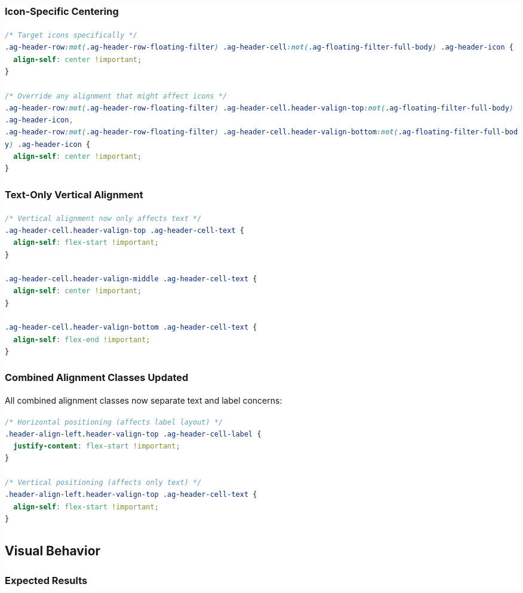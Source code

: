 ### **Icon-Specific Centering**
```css
/* Target icons specifically */
.ag-header-row:not(.ag-header-row-floating-filter) .ag-header-cell:not(.ag-floating-filter-full-body) .ag-header-icon {
  align-self: center !important;
}

/* Override any alignment that might affect icons */
.ag-header-row:not(.ag-header-row-floating-filter) .ag-header-cell.header-valign-top:not(.ag-floating-filter-full-body) .ag-header-icon,
.ag-header-row:not(.ag-header-row-floating-filter) .ag-header-cell.header-valign-bottom:not(.ag-floating-filter-full-body) .ag-header-icon {
  align-self: center !important;
}
```

### **Text-Only Vertical Alignment**
```css
/* Vertical alignment now only affects text */
.ag-header-cell.header-valign-top .ag-header-cell-text {
  align-self: flex-start !important;
}

.ag-header-cell.header-valign-middle .ag-header-cell-text {
  align-self: center !important;
}

.ag-header-cell.header-valign-bottom .ag-header-cell-text {
  align-self: flex-end !important;
}
```

### **Combined Alignment Classes Updated**
All combined alignment classes now separate text and label concerns:
```css
/* Horizontal positioning (affects label layout) */
.header-align-left.header-valign-top .ag-header-cell-label {
  justify-content: flex-start !important;
}

/* Vertical positioning (affects only text) */
.header-align-left.header-valign-top .ag-header-cell-text {
  align-self: flex-start !important;
}
```

## Visual Behavior

### **Expected Results**
